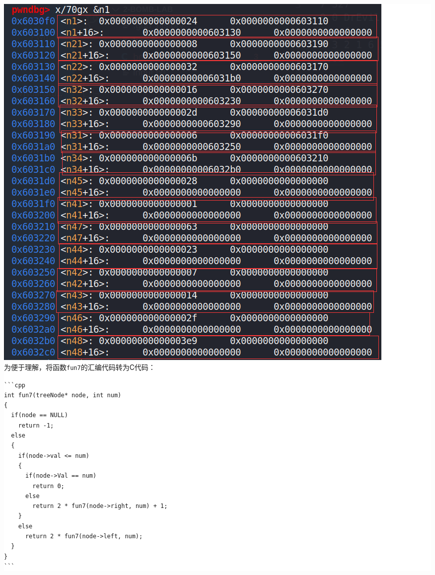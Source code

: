  ![Wrong](img/csapp-lab-writeup/secret_phase_1.png)  
  为便于理解，将函数`fun7`的汇编代码转为C代码：

    ```cpp
    int fun7(treeNode* node, int num)
    {
      if(node == NULL)
        return -1;
      else
      {
        if(node->val <= num)
        {
          if(node->Val == num)
            return 0;
          else
            return 2 * fun7(node->right, num) + 1;
        }
        else
          return 2 * fun7(node->left, num);
      }
    }
    ```
  